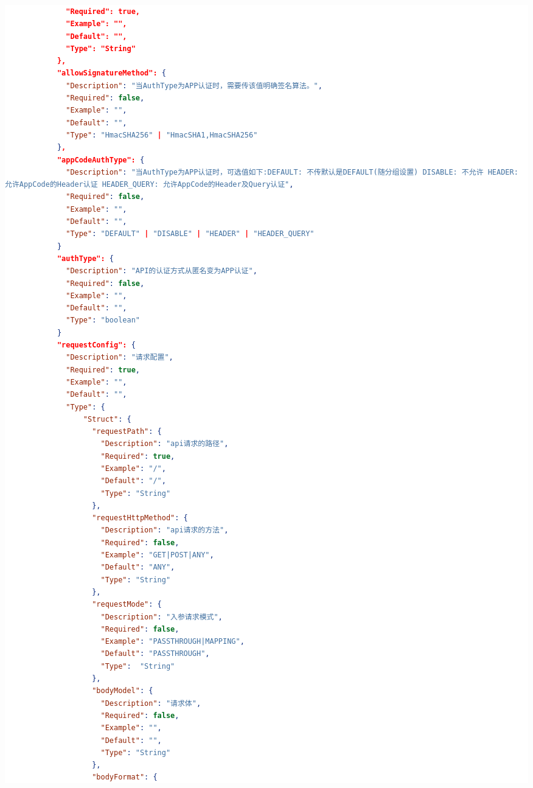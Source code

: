 ```json
              "Required": true,
              "Example": "",
              "Default": "",
              "Type": "String"
            },
            "allowSignatureMethod": {
              "Description": "当AuthType为APP认证时，需要传该值明确签名算法。",
              "Required": false,
              "Example": "",
              "Default": "",
              "Type": "HmacSHA256" | "HmacSHA1,HmacSHA256"
            },
            "appCodeAuthType": {
              "Description": "当AuthType为APP认证时，可选值如下:DEFAULT: 不传默认是DEFAULT(随分组设置) DISABLE: 不允许 HEADER: 允许AppCode的Header认证 HEADER_QUERY: 允许AppCode的Header及Query认证",
              "Required": false,
              "Example": "",
              "Default": "",
              "Type": "DEFAULT" | "DISABLE" | "HEADER" | "HEADER_QUERY"
            }
            "authType": {
              "Description": "API的认证方式从匿名变为APP认证",
              "Required": false,
              "Example": "",
              "Default": "",
              "Type": "boolean"
          	}
            "requestConfig": {
              "Description": "请求配置",
              "Required": true,
              "Example": "",
              "Default": "",
              "Type": {
                  "Struct": {
                    "requestPath": {
                      "Description": "api请求的路径",
                      "Required": true,
                      "Example": "/",
                      "Default": "/",
                      "Type": "String"
                    },
                    "requestHttpMethod": {
                      "Description": "api请求的方法",
                      "Required": false,
                      "Example": "GET|POST|ANY",
                      "Default": "ANY",
                      "Type": "String"
                    },
                    "requestMode": {
                      "Description": "入参请求模式",
                      "Required": false,
                      "Example": "PASSTHROUGH|MAPPING",
                      "Default": "PASSTHROUGH",
                      "Type":  "String"
                    },
                    "bodyModel": {
                      "Description": "请求体",
                      "Required": false,
                      "Example": "",
                      "Default": "",
                      "Type": "String"
                    },
                    "bodyFormat": {
```